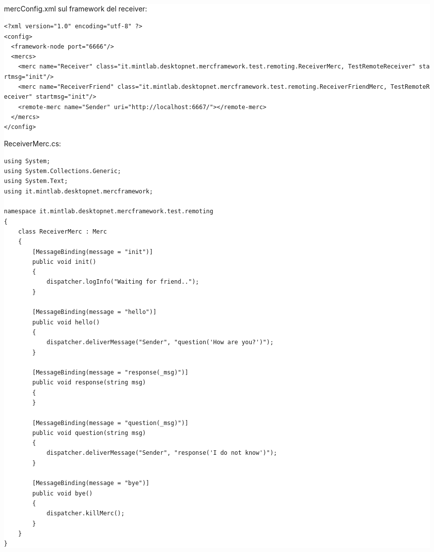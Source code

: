 mercConfig.xml sul framework del receiver:

```
<?xml version="1.0" encoding="utf-8" ?>
<config>
  <framework-node port="6666"/>
  <mercs>
    <merc name="Receiver" class="it.mintlab.desktopnet.mercframework.test.remoting.ReceiverMerc, TestRemoteReceiver" startmsg="init"/>
    <merc name="ReceiverFriend" class="it.mintlab.desktopnet.mercframework.test.remoting.ReceiverFriendMerc, TestRemoteReceiver" startmsg="init"/>
    <remote-merc name="Sender" uri="http://localhost:6667/"></remote-merc>
  </mercs>
</config>
```

ReceiverMerc.cs:

```
using System;
using System.Collections.Generic;
using System.Text;
using it.mintlab.desktopnet.mercframework;

namespace it.mintlab.desktopnet.mercframework.test.remoting
{
    class ReceiverMerc : Merc
    {
        [MessageBinding(message = "init")]
        public void init()
        {
            dispatcher.logInfo("Waiting for friend..");
        }

        [MessageBinding(message = "hello")]
        public void hello()
        {
            dispatcher.deliverMessage("Sender", "question('How are you?')");
        }

        [MessageBinding(message = "response(_msg)")]
        public void response(string msg)
        {
        }

        [MessageBinding(message = "question(_msg)")]
        public void question(string msg)
        {
            dispatcher.deliverMessage("Sender", "response('I do not know')");
        }

        [MessageBinding(message = "bye")]
        public void bye()
        {
            dispatcher.killMerc();
        }
    }
}
```
